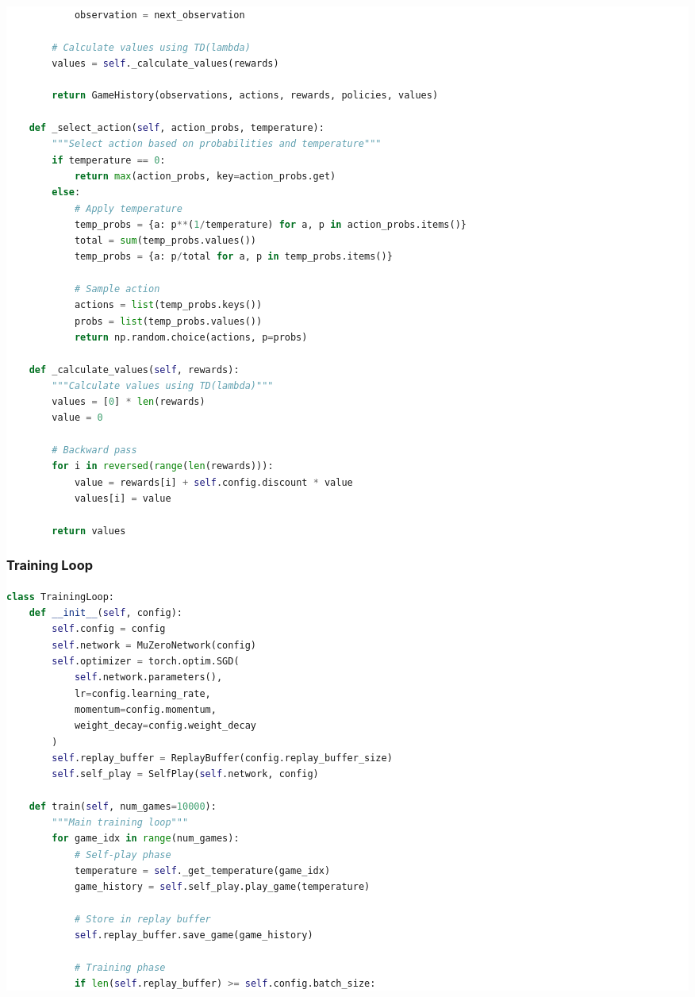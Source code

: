 ```python
            observation = next_observation
            
        # Calculate values using TD(lambda)
        values = self._calculate_values(rewards)
        
        return GameHistory(observations, actions, rewards, policies, values)
        
    def _select_action(self, action_probs, temperature):
        """Select action based on probabilities and temperature"""
        if temperature == 0:
            return max(action_probs, key=action_probs.get)
        else:
            # Apply temperature
            temp_probs = {a: p**(1/temperature) for a, p in action_probs.items()}
            total = sum(temp_probs.values())
            temp_probs = {a: p/total for a, p in temp_probs.items()}
            
            # Sample action
            actions = list(temp_probs.keys())
            probs = list(temp_probs.values())
            return np.random.choice(actions, p=probs)
            
    def _calculate_values(self, rewards):
        """Calculate values using TD(lambda)"""
        values = [0] * len(rewards)
        value = 0
        
        # Backward pass
        for i in reversed(range(len(rewards))):
            value = rewards[i] + self.config.discount * value
            values[i] = value
            
        return values
```

### Training Loop

```python
class TrainingLoop:
    def __init__(self, config):
        self.config = config
        self.network = MuZeroNetwork(config)
        self.optimizer = torch.optim.SGD(
            self.network.parameters(),
            lr=config.learning_rate,
            momentum=config.momentum,
            weight_decay=config.weight_decay
        )
        self.replay_buffer = ReplayBuffer(config.replay_buffer_size)
        self.self_play = SelfPlay(self.network, config)
        
    def train(self, num_games=10000):
        """Main training loop"""
        for game_idx in range(num_games):
            # Self-play phase
            temperature = self._get_temperature(game_idx)
            game_history = self.self_play.play_game(temperature)
            
            # Store in replay buffer
            self.replay_buffer.save_game(game_history)
            
            # Training phase
            if len(self.replay_buffer) >= self.config.batch_size:
```